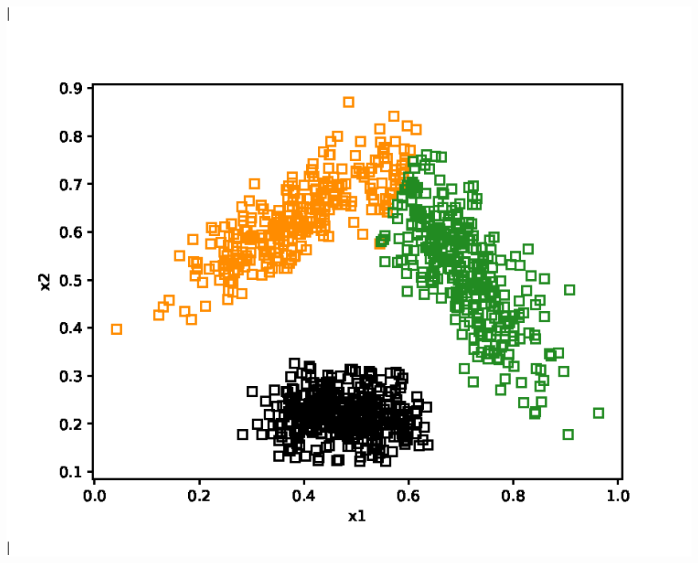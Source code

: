 | ![*k-Means* results for $\Gamma_{1}$ (${k_1 = 3}$)](../article/sperc/banana-dataset-clusters-class-1.png) |